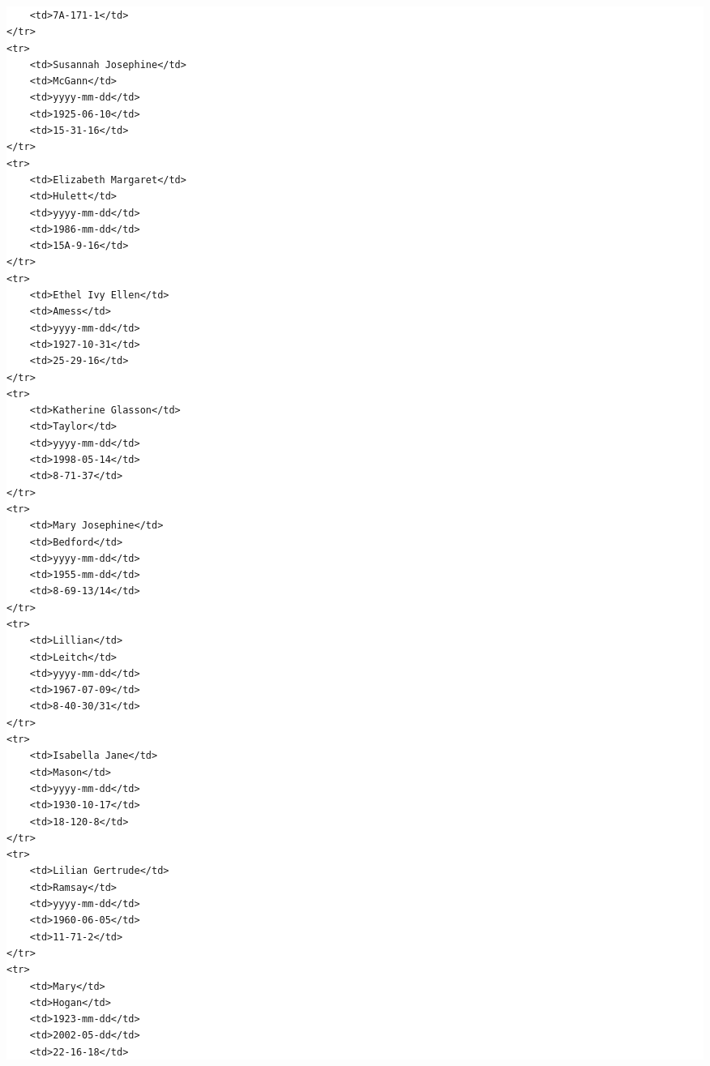         <td>7A-171-1</td>
    </tr>
    <tr>
        <td>Susannah Josephine</td>
        <td>McGann</td>
        <td>yyyy-mm-dd</td>
        <td>1925-06-10</td>
        <td>15-31-16</td>
    </tr>
    <tr>
        <td>Elizabeth Margaret</td>
        <td>Hulett</td>
        <td>yyyy-mm-dd</td>
        <td>1986-mm-dd</td>
        <td>15A-9-16</td>
    </tr>
    <tr>
        <td>Ethel Ivy Ellen</td>
        <td>Amess</td>
        <td>yyyy-mm-dd</td>
        <td>1927-10-31</td>
        <td>25-29-16</td>
    </tr>
    <tr>
        <td>Katherine Glasson</td>
        <td>Taylor</td>
        <td>yyyy-mm-dd</td>
        <td>1998-05-14</td>
        <td>8-71-37</td>
    </tr>
    <tr>
        <td>Mary Josephine</td>
        <td>Bedford</td>
        <td>yyyy-mm-dd</td>
        <td>1955-mm-dd</td>
        <td>8-69-13/14</td>
    </tr>
    <tr>
        <td>Lillian</td>
        <td>Leitch</td>
        <td>yyyy-mm-dd</td>
        <td>1967-07-09</td>
        <td>8-40-30/31</td>
    </tr>
    <tr>
        <td>Isabella Jane</td>
        <td>Mason</td>
        <td>yyyy-mm-dd</td>
        <td>1930-10-17</td>
        <td>18-120-8</td>
    </tr>
    <tr>
        <td>Lilian Gertrude</td>
        <td>Ramsay</td>
        <td>yyyy-mm-dd</td>
        <td>1960-06-05</td>
        <td>11-71-2</td>
    </tr>
    <tr>
        <td>Mary</td>
        <td>Hogan</td>
        <td>1923-mm-dd</td>
        <td>2002-05-dd</td>
        <td>22-16-18</td>